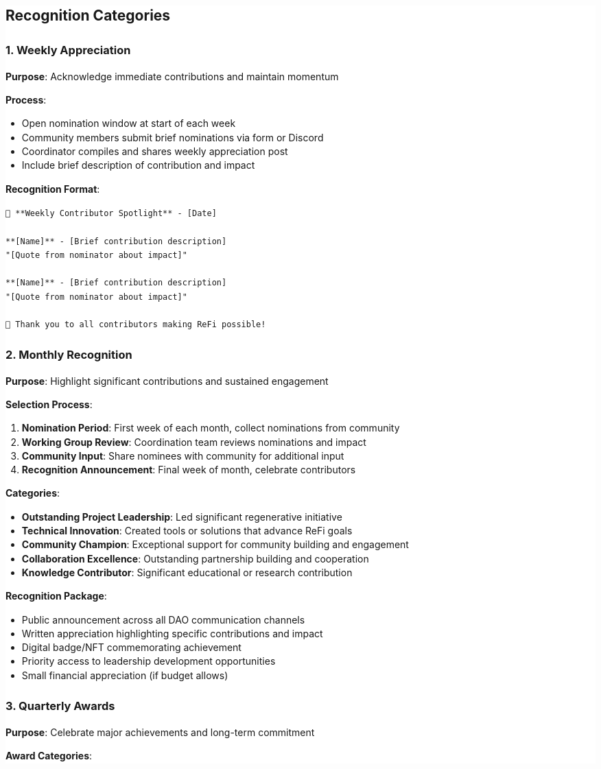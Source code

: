 ## Recognition Categories

### 1. Weekly Appreciation

**Purpose**: Acknowledge immediate contributions and maintain momentum

**Process**:
- Open nomination window at start of each week
- Community members submit brief nominations via form or Discord
- Coordinator compiles and shares weekly appreciation post
- Include brief description of contribution and impact

**Recognition Format**:
```
🌟 **Weekly Contributor Spotlight** - [Date]

**[Name]** - [Brief contribution description]
"[Quote from nominator about impact]"

**[Name]** - [Brief contribution description]
"[Quote from nominator about impact]"

🙏 Thank you to all contributors making ReFi possible!
```

### 2. Monthly Recognition

**Purpose**: Highlight significant contributions and sustained engagement

**Selection Process**:
1. **Nomination Period**: First week of each month, collect nominations from community
2. **Working Group Review**: Coordination team reviews nominations and impact
3. **Community Input**: Share nominees with community for additional input
4. **Recognition Announcement**: Final week of month, celebrate contributors

**Categories**:
- **Outstanding Project Leadership**: Led significant regenerative initiative
- **Technical Innovation**: Created tools or solutions that advance ReFi goals
- **Community Champion**: Exceptional support for community building and engagement
- **Collaboration Excellence**: Outstanding partnership building and cooperation
- **Knowledge Contributor**: Significant educational or research contribution

**Recognition Package**:
- Public announcement across all DAO communication channels
- Written appreciation highlighting specific contributions and impact
- Digital badge/NFT commemorating achievement
- Priority access to leadership development opportunities
- Small financial appreciation (if budget allows)

### 3. Quarterly Awards

**Purpose**: Celebrate major achievements and long-term commitment

**Award Categories**:
